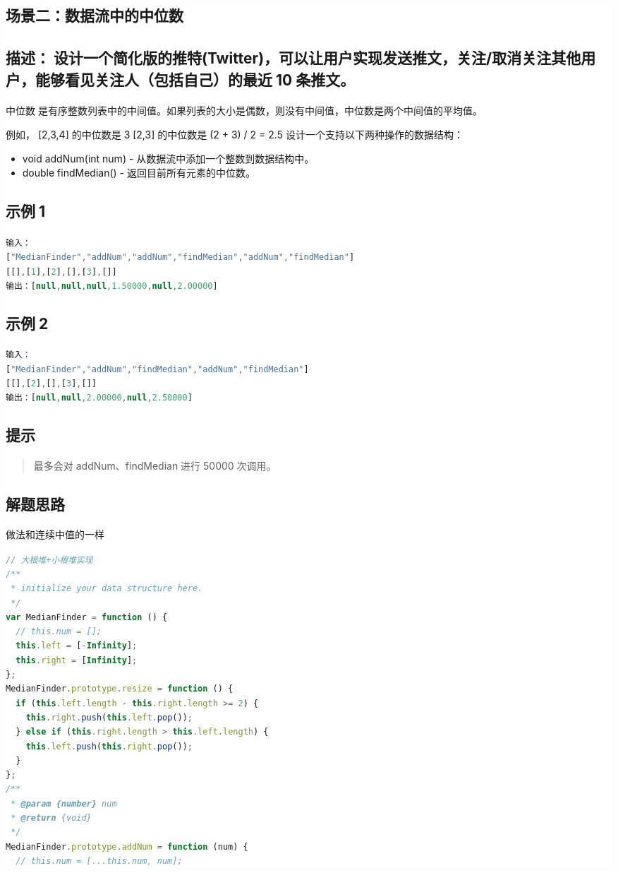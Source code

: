 ## 场景二：数据流中的中位数

## 描述： 设计一个简化版的推特(Twitter)，可以让用户实现发送推文，关注/取消关注其他用户，能够看见关注人（包括自己）的最近 10 条推文。

中位数 是有序整数列表中的中间值。如果列表的大小是偶数，则没有中间值，中位数是两个中间值的平均值。

例如，
[2,3,4] 的中位数是 3
[2,3] 的中位数是 (2 + 3) / 2 = 2.5
设计一个支持以下两种操作的数据结构：

- void addNum(int num) - 从数据流中添加一个整数到数据结构中。
- double findMedian() - 返回目前所有元素的中位数。

## 示例 1

```javascript
输入：
["MedianFinder","addNum","addNum","findMedian","addNum","findMedian"]
[[],[1],[2],[],[3],[]]
输出：[null,null,null,1.50000,null,2.00000]
```

## 示例 2

```javascript
输入：
["MedianFinder","addNum","findMedian","addNum","findMedian"]
[[],[2],[],[3],[]]
输出：[null,null,2.00000,null,2.50000]
```

## 提示

> 最多会对 addNum、findMedian 进行 50000 次调用。

## 解题思路

做法和连续中值的一样

```javascript
// 大根堆+小根堆实现
/**
 * initialize your data structure here.
 */
var MedianFinder = function () {
  // this.num = [];
  this.left = [-Infinity];
  this.right = [Infinity];
};
MedianFinder.prototype.resize = function () {
  if (this.left.length - this.right.length >= 2) {
    this.right.push(this.left.pop());
  } else if (this.right.length > this.left.length) {
    this.left.push(this.right.pop());
  }
};
/**
 * @param {number} num
 * @return {void}
 */
MedianFinder.prototype.addNum = function (num) {
  // this.num = [...this.num, num];
```